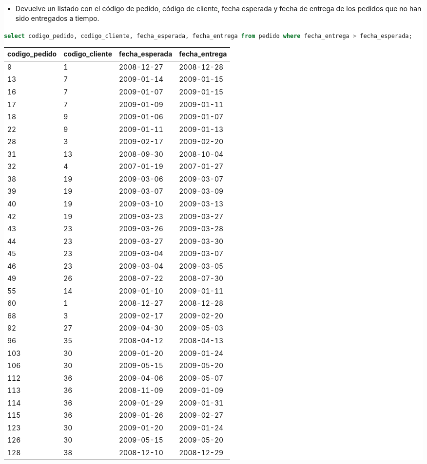 - Devuelve un listado con el código de pedido, código de cliente, fecha esperada y fecha de entrega de los pedidos que no han sido entregados a tiempo.
```sql
select codigo_pedido, codigo_cliente, fecha_esperada, fecha_entrega from pedido where fecha_entrega > fecha_esperada;
```
| codigo_pedido | codigo_cliente | fecha_esperada | fecha_entrega |
|---------------|----------------|----------------|---------------|
| 9             | 1              | 2008-12-27     | 2008-12-28    |
| 13            | 7              | 2009-01-14     | 2009-01-15    |
| 16            | 7              | 2009-01-07     | 2009-01-15    |
| 17            | 7              | 2009-01-09     | 2009-01-11    |
| 18            | 9              | 2009-01-06     | 2009-01-07    |
| 22            | 9              | 2009-01-11     | 2009-01-13    |
| 28            | 3              | 2009-02-17     | 2009-02-20    |
| 31            | 13             | 2008-09-30     | 2008-10-04    |
| 32            | 4              | 2007-01-19     | 2007-01-27    |
| 38            | 19             | 2009-03-06     | 2009-03-07    |
| 39            | 19             | 2009-03-07     | 2009-03-09    |
| 40            | 19             | 2009-03-10     | 2009-03-13    |
| 42            | 19             | 2009-03-23     | 2009-03-27    |
| 43            | 23             | 2009-03-26     | 2009-03-28    |
| 44            | 23             | 2009-03-27     | 2009-03-30    |
| 45            | 23             | 2009-03-04     | 2009-03-07    |
| 46            | 23             | 2009-03-04     | 2009-03-05    |
| 49            | 26             | 2008-07-22     | 2008-07-30    |
| 55            | 14             | 2009-01-10     | 2009-01-11    |
| 60            | 1              | 2008-12-27     | 2008-12-28    |
| 68            | 3              | 2009-02-17     | 2009-02-20    |
| 92            | 27             | 2009-04-30     | 2009-05-03    |
| 96            | 35             | 2008-04-12     | 2008-04-13    |
| 103           | 30             | 2009-01-20     | 2009-01-24    |
| 106           | 30             | 2009-05-15     | 2009-05-20    |
| 112           | 36             | 2009-04-06     | 2009-05-07    |
| 113           | 36             | 2008-11-09     | 2009-01-09    |
| 114           | 36             | 2009-01-29     | 2009-01-31    |
| 115           | 36             | 2009-01-26     | 2009-02-27    |
| 123           | 30             | 2009-01-20     | 2009-01-24    |
| 126           | 30             | 2009-05-15     | 2009-05-20    |
| 128           | 38             | 2008-12-10     | 2008-12-29    |
